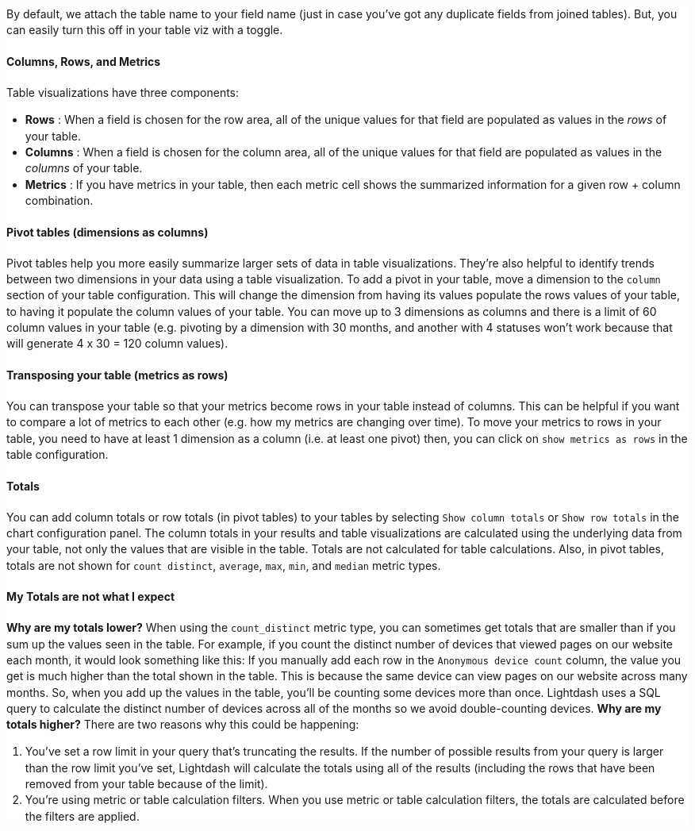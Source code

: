By default, we attach the table name to your field name (just in case you’ve got any duplicate fields from joined tables). But, you can easily turn this off in your table viz with a toggle.
####  Columns, Rows, and Metrics
Table visualizations have three components:
  * **Rows** : When a field is chosen for the row area, all of the unique values for that field are populated as values in the _rows_ of your table.
  * **Columns** : When a field is chosen for the column area, all of the unique values for that field are populated as values in the _columns_ of your table.
  * **Metrics** : If you have metrics in your table, then each metric cell shows the summarized information for a given row + column combination.


####  Pivot tables (dimensions as columns)
Pivot tables help you more easily summarize larger sets of data in table visualizations. They’re also helpful to identify trends between two dimensions in your data using a table visualization. To add a pivot in your table, move a dimension to the `column` section of your table configuration. This will change the dimension from having its values populate the rows values of your table, to having it populate the column values of your table. You can move up to 3 dimensions as columns and there is a limit of 60 column values in your table (e.g. pivoting by a dimension with 30 months, and another with 4 statuses won’t work because that will generate 4 x 30 = 120 column values).
####  Transposing your table (metrics as rows)
You can transpose your table so that your metrics become rows in your table instead of columns. This can be helpful if you want to compare a lot of metrics to each other (e.g. how my metrics are changing over time). To move your metrics to rows in your table, you need to have at least 1 dimension as a column (i.e. at least one pivot) then, you can click on `show metrics as rows` in the table configuration.
####  Totals
You can add column totals or row totals (in pivot tables) to your tables by selecting `Show column totals` or `Show row totals` in the chart configuration panel. The column totals in your results and table visualizations are calculated using the underlying data from your table, not only the values that are visible in the table.
Totals are not calculated for table calculations. Also, in pivot tables, totals are not shown for `count distinct`, `average`, `max`, `min`, and `median` metric types.
####  My Totals are not what I expect
**Why are my totals lower?** When using the `count_distinct` metric type, you can sometimes get totals that are smaller than if you sum up the values seen in the table. For example, if you count the distinct number of devices that viewed pages on our website each month, it would look something like this: If you manually add each row in the `Anonymous device count` column, the value you get is much higher than the total shown in the table. This is because the same device can view pages on our website across many months. So, when you add up the values in the table, you’ll be counting some devices more than once. Lightdash uses a SQL query to calculate the distinct number of devices across all of the months so we avoid double-counting devices. **Why are my totals higher?** There are two reasons why this could be happening:
  1. You’ve set a row limit in your query that’s truncating the results. If the number of possible results from your query is larger than the row limit you’ve set, Lightdash will calculate the totals using all of the results (including the rows that have been removed from your table because of the limit).
  2. You’re using metric or table calculation filters. When you use metric or table calculation filters, the totals are calculated before the filters are applied.
